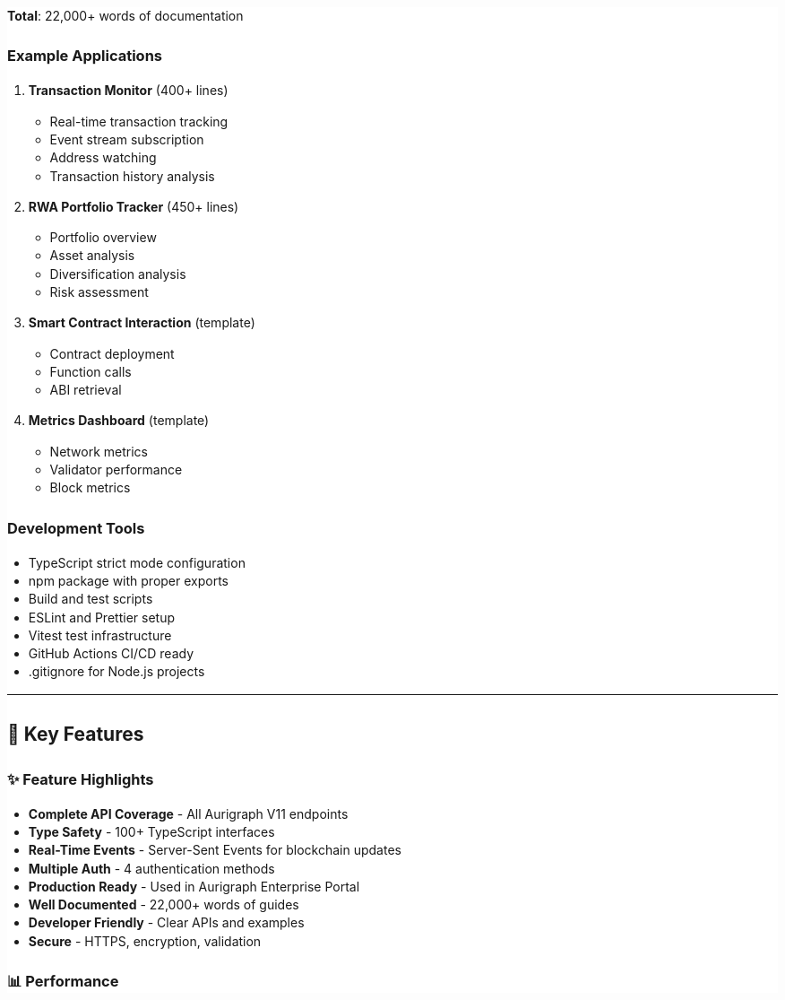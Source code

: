 **Total**: 22,000+ words of documentation

### Example Applications

1. **Transaction Monitor** (400+ lines)
   - Real-time transaction tracking
   - Event stream subscription
   - Address watching
   - Transaction history analysis

2. **RWA Portfolio Tracker** (450+ lines)
   - Portfolio overview
   - Asset analysis
   - Diversification analysis
   - Risk assessment

3. **Smart Contract Interaction** (template)
   - Contract deployment
   - Function calls
   - ABI retrieval

4. **Metrics Dashboard** (template)
   - Network metrics
   - Validator performance
   - Block metrics

### Development Tools

- TypeScript strict mode configuration
- npm package with proper exports
- Build and test scripts
- ESLint and Prettier setup
- Vitest test infrastructure
- GitHub Actions CI/CD ready
- .gitignore for Node.js projects

---

## 🚀 Key Features

### ✨ Feature Highlights

- **Complete API Coverage** - All Aurigraph V11 endpoints
- **Type Safety** - 100+ TypeScript interfaces
- **Real-Time Events** - Server-Sent Events for blockchain updates
- **Multiple Auth** - 4 authentication methods
- **Production Ready** - Used in Aurigraph Enterprise Portal
- **Well Documented** - 22,000+ words of guides
- **Developer Friendly** - Clear APIs and examples
- **Secure** - HTTPS, encryption, validation

### 📊 Performance
